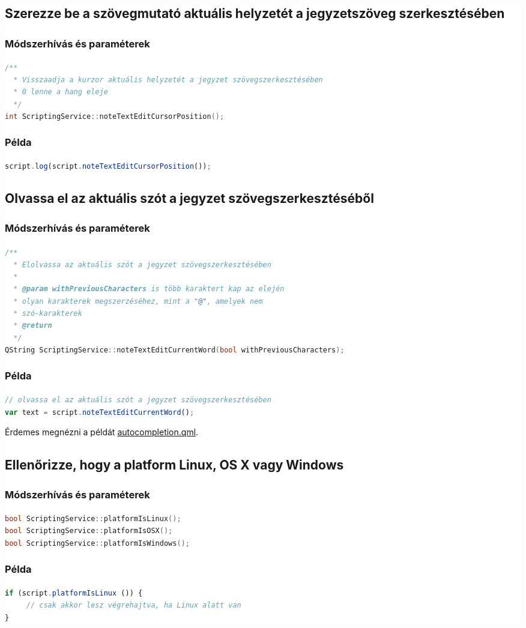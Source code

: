 Szerezze be a szövegmutató aktuális helyzetét a jegyzetszöveg szerkesztésében
-----------------------------------------------------------------

### Módszerhívás és paraméterek
```cpp
/**
  * Visszaadja a kurzor aktuális helyzetét a jegyzet szövegszerkesztésében
  * 0 lenne a hang eleje
  */
int ScriptingService::noteTextEditCursorPosition();
```

### Példa
```js
script.log(script.noteTextEditCursorPosition());
```

Olvassa el az aktuális szót a jegyzet szövegszerkesztéséből
---------------------------------------------

### Módszerhívás és paraméterek
```cpp
/**
  * Elolvassa az aktuális szót a jegyzet szövegszerkesztésében
  *
  * @param withPreviousCharacters is több karaktert kap az elején
  * olyan karakterek megszerzéséhez, mint a "@", amelyek nem
  * szó-karakterek
  * @return
  */
QString ScriptingService::noteTextEditCurrentWord(bool withPreviousCharacters);
```

### Példa
```js
// olvassa el az aktuális szót a jegyzet szövegszerkesztésében
var text = script.noteTextEditCurrentWord();
```

Érdemes megnézni a példát [autocompletion.qml](https://github.com/pbek/QOwnNotes/blob/develop/docs/scripting/examples/autocompletion.qml).

Ellenőrizze, hogy a platform Linux, OS X vagy Windows
------------------------------------------------

### Módszerhívás és paraméterek
```cpp
bool ScriptingService::platformIsLinux();
bool ScriptingService::platformIsOSX();
bool ScriptingService::platformIsWindows();
```

### Példa
```js
if (script.platformIsLinux ()) {
     // csak akkor lesz végrehajtva, ha Linux alatt van
}
```
